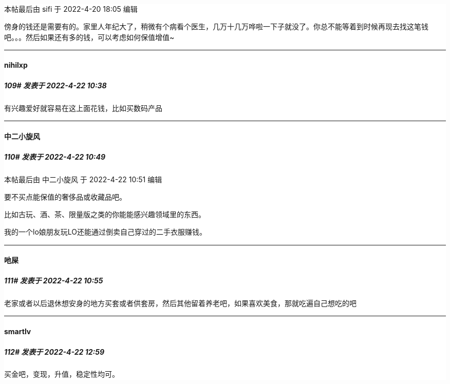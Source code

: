  本帖最后由 sifi 于 2022-4-20 18:05 编辑 

傍身的钱还是需要有的。家里人年纪大了，稍微有个病看个医生，几万十几万哗啦一下子就没了。你总不能等着到时候再现去找这笔钱吧。。。然后如果还有多的钱，可以考虑如何保值增值~



*****

####  nihilxp  
##### 109#       发表于 2022-4-22 10:38

有兴趣爱好就容易在这上面花钱，比如买数码产品



*****

####  中二小旋风  
##### 110#       发表于 2022-4-22 10:49

 本帖最后由 中二小旋风 于 2022-4-22 10:51 编辑 

要不买点能保值的奢侈品或收藏品吧。

比如古玩、酒、茶、限量版之类的你能能感兴趣领域里的东西。

我的一个lo娘朋友玩LO还能通过倒卖自己穿过的二手衣服赚钱。



*****

####  吔屎  
##### 111#       发表于 2022-4-22 10:55

老家或者以后退休想安身的地方买套或者供套房，然后其他留着养老吧，如果喜欢美食，那就吃遍自己想吃的吧



*****

####  smartlv  
##### 112#       发表于 2022-4-22 12:59

买金吧，变现，升值，稳定性均可。

